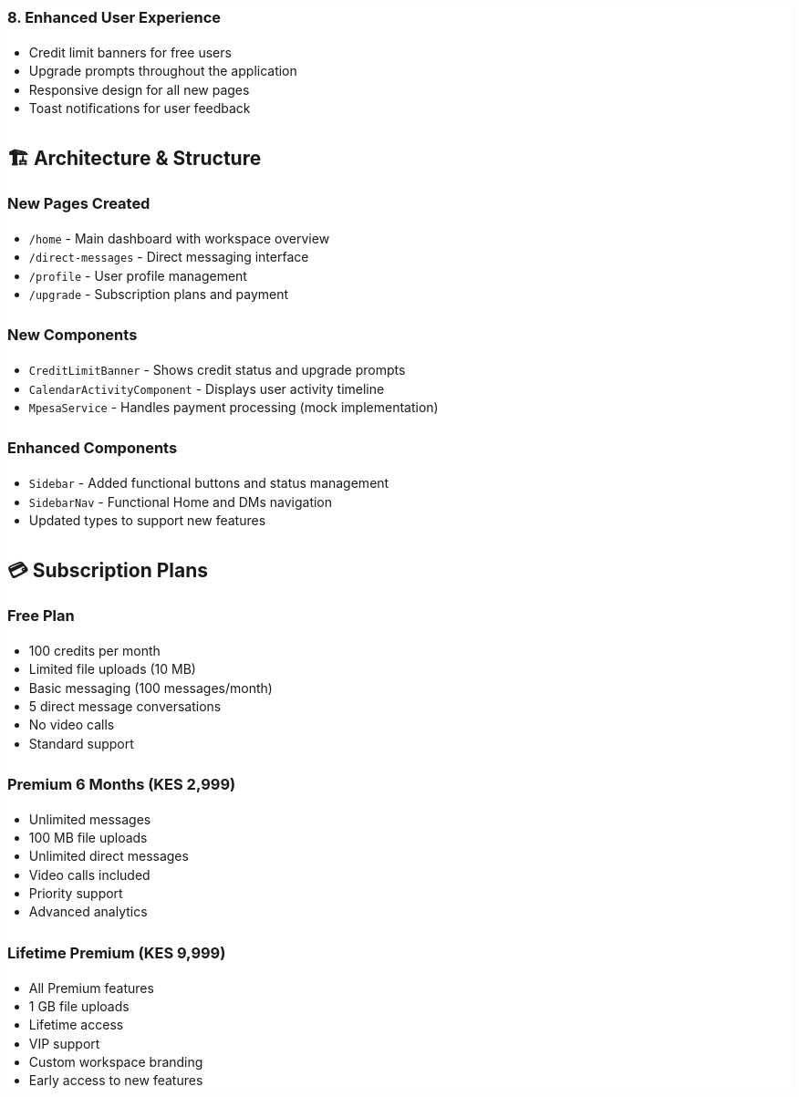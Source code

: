 ### 8. **Enhanced User Experience**
- Credit limit banners for free users
- Upgrade prompts throughout the application
- Responsive design for all new pages
- Toast notifications for user feedback

## 🏗️ Architecture & Structure

### New Pages Created
- `/home` - Main dashboard with workspace overview
- `/direct-messages` - Direct messaging interface
- `/profile` - User profile management
- `/upgrade` - Subscription plans and payment

### New Components
- `CreditLimitBanner` - Shows credit status and upgrade prompts
- `CalendarActivityComponent` - Displays user activity timeline
- `MpesaService` - Handles payment processing (mock implementation)

### Enhanced Components
- `Sidebar` - Added functional buttons and status management
- `SidebarNav` - Functional Home and DMs navigation
- Updated types to support new features

## 💳 Subscription Plans

### Free Plan
- 100 credits per month
- Limited file uploads (10 MB)
- Basic messaging (100 messages/month)
- 5 direct message conversations
- No video calls
- Standard support

### Premium 6 Months (KES 2,999)
- Unlimited messages
- 100 MB file uploads
- Unlimited direct messages
- Video calls included
- Priority support
- Advanced analytics

### Lifetime Premium (KES 9,999)
- All Premium features
- 1 GB file uploads
- Lifetime access
- VIP support
- Custom workspace branding
- Early access to new features
